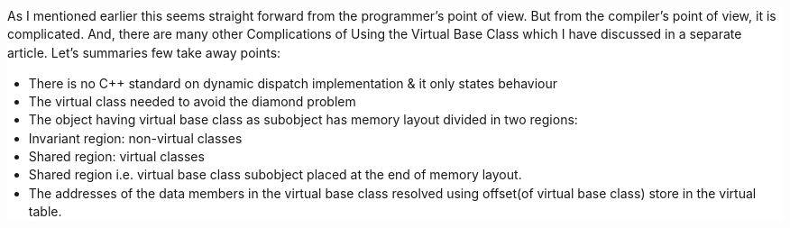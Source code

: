As I mentioned earlier this seems straight forward from the programmer’s point of view. But from the compiler’s point of view, it is complicated. And, there are many other Complications of Using the Virtual Base Class which I have discussed in a separate article. Let’s summaries few take away points:

+ There is no C++ standard on dynamic dispatch implementation & it only states behaviour
+ The virtual class needed to avoid the diamond problem
+ The object having virtual base class as subobject has memory layout divided in two regions:
+ Invariant region: non-virtual classes
+ Shared region: virtual classes
+ Shared region i.e. virtual base class subobject placed at the end of memory layout.
+ The addresses of the data members in the virtual base class resolved using offset(of virtual base class) store in the virtual table.

